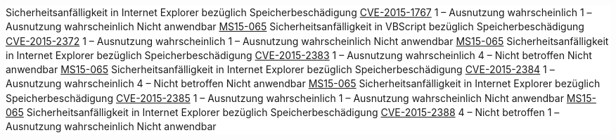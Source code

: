 <td style="border:1px solid black;">Sicherheitsanfälligkeit in Internet Explorer bezüglich Speicherbeschädigung</td>
<td style="border:1px solid black;"><a href="https://www.cve.mitre.org/cgi-bin/cvename.cgi?name=cve-2015-1767">CVE-2015-1767</a></td>
<td style="border:1px solid black;">1 – Ausnutzung wahrscheinlich</td>
<td style="border:1px solid black;">1 – Ausnutzung wahrscheinlich</td>
<td style="border:1px solid black;">Nicht anwendbar</td>
</tr>
<tr class="odd">
<td style="border:1px solid black;"><a href="https://technet.microsoft.com/de-de/library/security/ms15-065">MS15-065</a></td>
<td style="border:1px solid black;">Sicherheitsanfälligkeit in VBScript bezüglich Speicherbeschädigung</td>
<td style="border:1px solid black;"><a href="https://www.cve.mitre.org/cgi-bin/cvename.cgi?name=cve-2015-2372">CVE-2015-2372</a></td>
<td style="border:1px solid black;">1 – Ausnutzung wahrscheinlich</td>
<td style="border:1px solid black;">1 – Ausnutzung wahrscheinlich</td>
<td style="border:1px solid black;">Nicht anwendbar</td>
</tr>
<tr class="even">
<td style="border:1px solid black;"><a href="https://technet.microsoft.com/de-de/library/security/ms15-065">MS15-065</a></td>
<td style="border:1px solid black;">Sicherheitsanfälligkeit in Internet Explorer bezüglich Speicherbeschädigung</td>
<td style="border:1px solid black;"><a href="https://www.cve.mitre.org/cgi-bin/cvename.cgi?name=cve-2015-2383">CVE-2015-2383</a></td>
<td style="border:1px solid black;">1 – Ausnutzung wahrscheinlich</td>
<td style="border:1px solid black;">4 – Nicht betroffen</td>
<td style="border:1px solid black;">Nicht anwendbar</td>
</tr>
<tr class="odd">
<td style="border:1px solid black;"><a href="https://technet.microsoft.com/de-de/library/security/ms15-065">MS15-065</a></td>
<td style="border:1px solid black;">Sicherheitsanfälligkeit in Internet Explorer bezüglich Speicherbeschädigung</td>
<td style="border:1px solid black;"><a href="https://www.cve.mitre.org/cgi-bin/cvename.cgi?name=cve-2015-2384">CVE-2015-2384</a></td>
<td style="border:1px solid black;">1 – Ausnutzung wahrscheinlich</td>
<td style="border:1px solid black;">4 – Nicht betroffen</td>
<td style="border:1px solid black;">Nicht anwendbar</td>
</tr>
<tr class="even">
<td style="border:1px solid black;"><a href="https://technet.microsoft.com/de-de/library/security/ms15-065">MS15-065</a></td>
<td style="border:1px solid black;">Sicherheitsanfälligkeit in Internet Explorer bezüglich Speicherbeschädigung</td>
<td style="border:1px solid black;"><a href="https://www.cve.mitre.org/cgi-bin/cvename.cgi?name=cve-2015-2385">CVE-2015-2385</a></td>
<td style="border:1px solid black;">1 – Ausnutzung wahrscheinlich</td>
<td style="border:1px solid black;">1 – Ausnutzung wahrscheinlich</td>
<td style="border:1px solid black;">Nicht anwendbar</td>
</tr>
<tr class="odd">
<td style="border:1px solid black;"><a href="https://technet.microsoft.com/de-de/library/security/ms15-065">MS15-065</a></td>
<td style="border:1px solid black;">Sicherheitsanfälligkeit in Internet Explorer bezüglich Speicherbeschädigung</td>
<td style="border:1px solid black;"><a href="https://www.cve.mitre.org/cgi-bin/cvename.cgi?name=cve-2015-2388">CVE-2015-2388</a></td>
<td style="border:1px solid black;">4 – Nicht betroffen</td>
<td style="border:1px solid black;">1 – Ausnutzung wahrscheinlich</td>
<td style="border:1px solid black;">Nicht anwendbar</td>
</tr>
<tr class="even">